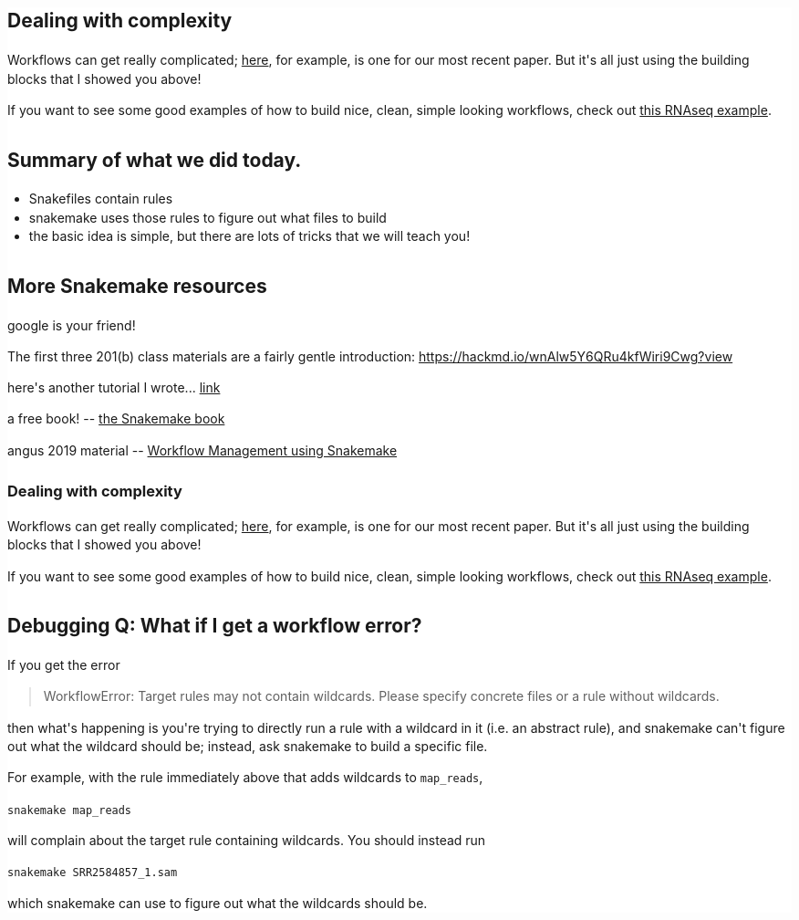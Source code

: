 ## Dealing with complexity

Workflows can get really complicated; [here](https://github.com/spacegraphcats/2018-paper-spacegraphcats/blob/master/pipeline-base/Snakefile), for example, is one for our most recent paper. But it's all just using the building blocks that I showed you above!

If you want to see some good examples of how to build nice, clean, simple looking workflows, check out [this RNAseq example](https://github.com/snakemake-workflows/rna-seq-star-deseq2).

## Summary of what we did today.

* Snakefiles contain rules
* snakemake uses those rules to figure out what files to build
* the basic idea is simple, but there are lots of tricks that we will teach you!

## More Snakemake resources

google is your friend!

The first three 201(b) class materials are a fairly gentle introduction: https://hackmd.io/wnAlw5Y6QRu4kfWiri9Cwg?view

here's another tutorial I wrote... [link](https://github.com/ctb/2019-snakemake-ucdavis/blob/master/tutorial.md)

a free book! -- [the Snakemake book](https://endrebak.gitbooks.io/the-snakemake-book/chapters/hello_world/hello_world.html)

angus 2019 material -- [Workflow Management using Snakemake](https://angus.readthedocs.io/en/2019/snakemake_for_automation.html)

### Dealing with complexity

Workflows can get really complicated; [here](https://github.com/spacegraphcats/2018-paper-spacegraphcats/blob/master/pipeline-base/Snakefile), for example, is one for our most recent paper. But it's all just using the building blocks that I showed you above!

If you want to see some good examples of how to build nice, clean, simple looking workflows, check out [this RNAseq example](https://github.com/snakemake-workflows/rna-seq-star-deseq2).

## Debugging Q: What if I get a workflow error?

If you get the error

>WorkflowError:
>Target rules may not contain wildcards. Please specify concrete files or a rule without wildcards.
>
then what's happening is you're trying to directly run a rule with a wildcard in it (i.e. an abstract rule), and snakemake can't figure out what the wildcard should be; instead, ask snakemake to build a specific file.

For example, with the rule immediately above that adds wildcards to `map_reads`,
```
snakemake map_reads
```
will complain about the target rule containing wildcards. You should instead run
```
snakemake SRR2584857_1.sam
```
which snakemake can use to figure out what the wildcards should be.
